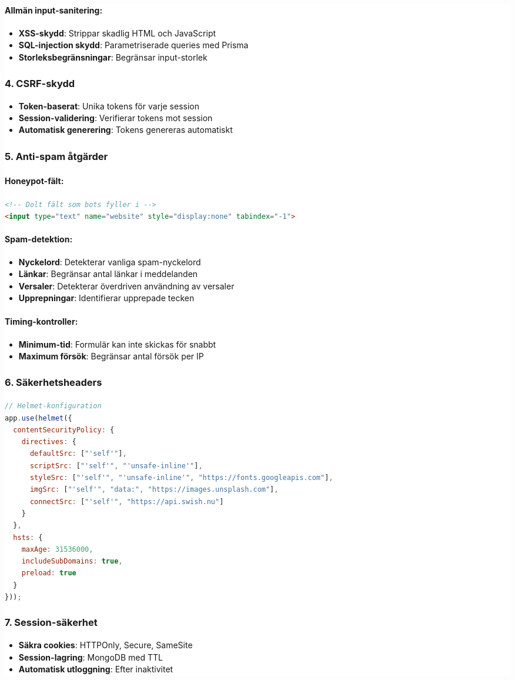 #### Allmän input-sanitering:
- **XSS-skydd**: Strippar skadlig HTML och JavaScript
- **SQL-injection skydd**: Parametriserade queries med Prisma
- **Storleksbegränsningar**: Begränsar input-storlek

### 4. CSRF-skydd
- **Token-baserat**: Unika tokens för varje session
- **Session-validering**: Verifierar tokens mot session
- **Automatisk generering**: Tokens genereras automatiskt

### 5. Anti-spam åtgärder

#### Honeypot-fält:
```html
<!-- Dolt fält som bots fyller i -->
<input type="text" name="website" style="display:none" tabindex="-1">
```

#### Spam-detektion:
- **Nyckelord**: Detekterar vanliga spam-nyckelord
- **Länkar**: Begränsar antal länkar i meddelanden
- **Versaler**: Detekterar överdriven användning av versaler
- **Upprepningar**: Identifierar upprepade tecken

#### Timing-kontroller:
- **Minimum-tid**: Formulär kan inte skickas för snabbt
- **Maximum försök**: Begränsar antal försök per IP

### 6. Säkerhetsheaders
```javascript
// Helmet-konfiguration
app.use(helmet({
  contentSecurityPolicy: {
    directives: {
      defaultSrc: ["'self'"],
      scriptSrc: ["'self'", "'unsafe-inline'"],
      styleSrc: ["'self'", "'unsafe-inline'", "https://fonts.googleapis.com"],
      imgSrc: ["'self'", "data:", "https://images.unsplash.com"],
      connectSrc: ["'self'", "https://api.swish.nu"]
    }
  },
  hsts: {
    maxAge: 31536000,
    includeSubDomains: true,
    preload: true
  }
}));
```

### 7. Session-säkerhet
- **Säkra cookies**: HTTPOnly, Secure, SameSite
- **Session-lagring**: MongoDB med TTL
- **Automatisk utloggning**: Efter inaktivitet
